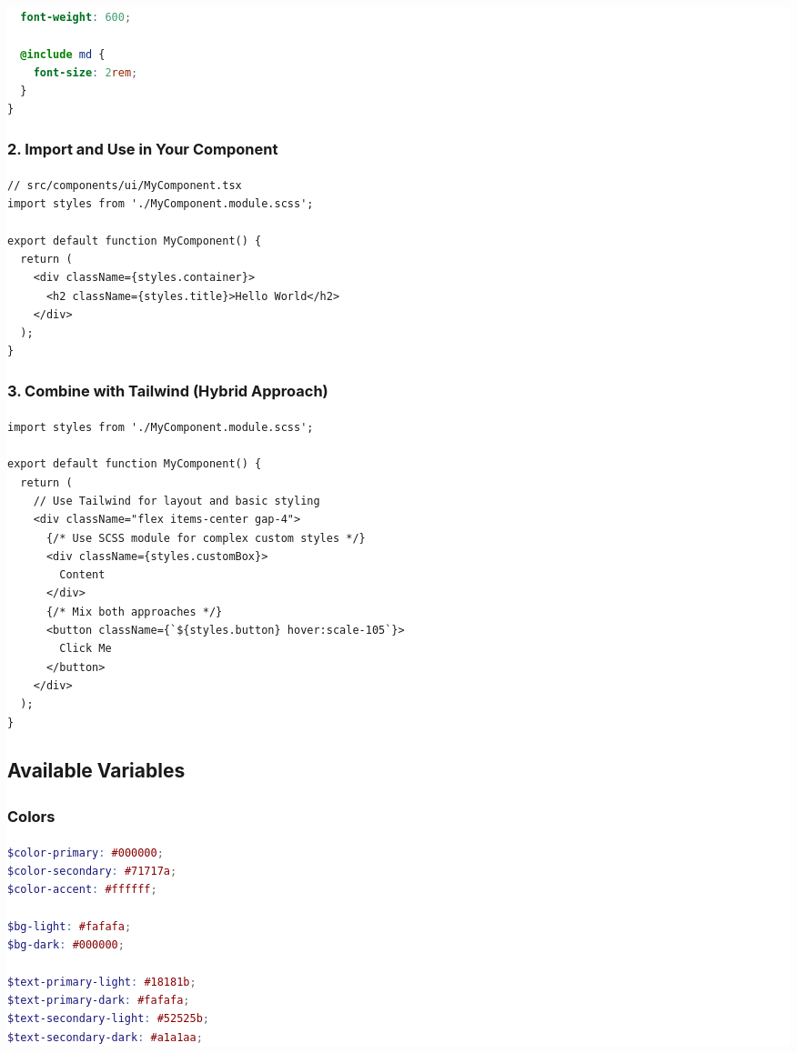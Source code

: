 ```scss
  font-weight: 600;

  @include md {
    font-size: 2rem;
  }
}
```

### 2. Import and Use in Your Component

```tsx
// src/components/ui/MyComponent.tsx
import styles from './MyComponent.module.scss';

export default function MyComponent() {
  return (
    <div className={styles.container}>
      <h2 className={styles.title}>Hello World</h2>
    </div>
  );
}
```

### 3. Combine with Tailwind (Hybrid Approach)

```tsx
import styles from './MyComponent.module.scss';

export default function MyComponent() {
  return (
    // Use Tailwind for layout and basic styling
    <div className="flex items-center gap-4">
      {/* Use SCSS module for complex custom styles */}
      <div className={styles.customBox}>
        Content
      </div>
      {/* Mix both approaches */}
      <button className={`${styles.button} hover:scale-105`}>
        Click Me
      </button>
    </div>
  );
}
```

## Available Variables

### Colors
```scss
$color-primary: #000000;
$color-secondary: #71717a;
$color-accent: #ffffff;

$bg-light: #fafafa;
$bg-dark: #000000;

$text-primary-light: #18181b;
$text-primary-dark: #fafafa;
$text-secondary-light: #52525b;
$text-secondary-dark: #a1a1aa;
```
